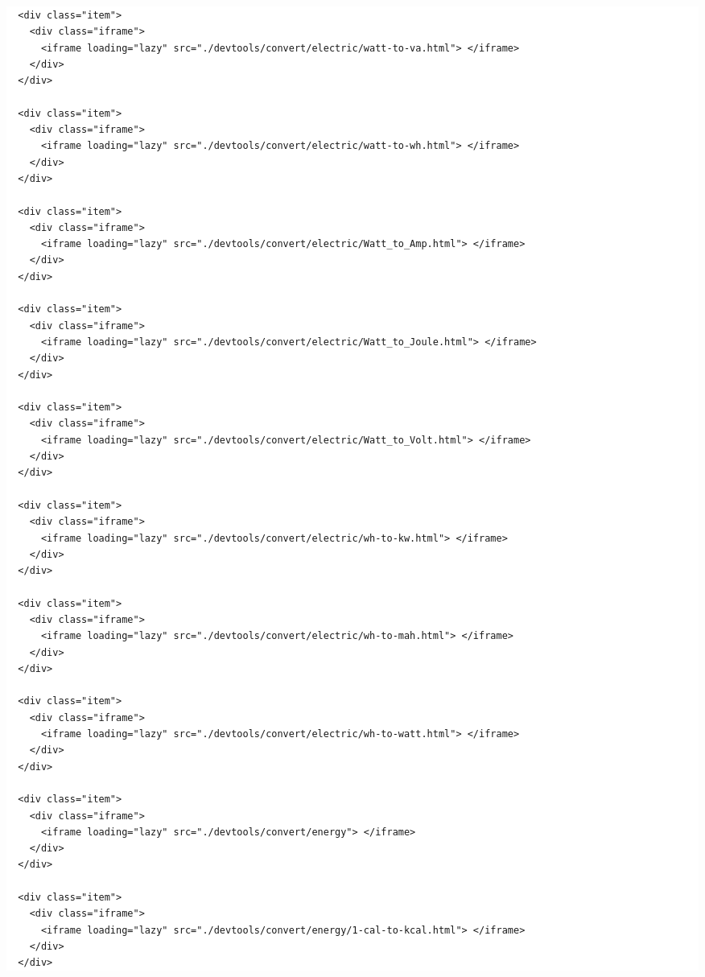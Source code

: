       <div class="item">
        <div class="iframe">
          <iframe loading="lazy" src="./devtools/convert/electric/watt-to-va.html"> </iframe>
        </div>
      </div>

      <div class="item">
        <div class="iframe">
          <iframe loading="lazy" src="./devtools/convert/electric/watt-to-wh.html"> </iframe>
        </div>
      </div>

      <div class="item">
        <div class="iframe">
          <iframe loading="lazy" src="./devtools/convert/electric/Watt_to_Amp.html"> </iframe>
        </div>
      </div>

      <div class="item">
        <div class="iframe">
          <iframe loading="lazy" src="./devtools/convert/electric/Watt_to_Joule.html"> </iframe>
        </div>
      </div>

      <div class="item">
        <div class="iframe">
          <iframe loading="lazy" src="./devtools/convert/electric/Watt_to_Volt.html"> </iframe>
        </div>
      </div>

      <div class="item">
        <div class="iframe">
          <iframe loading="lazy" src="./devtools/convert/electric/wh-to-kw.html"> </iframe>
        </div>
      </div>

      <div class="item">
        <div class="iframe">
          <iframe loading="lazy" src="./devtools/convert/electric/wh-to-mah.html"> </iframe>
        </div>
      </div>

      <div class="item">
        <div class="iframe">
          <iframe loading="lazy" src="./devtools/convert/electric/wh-to-watt.html"> </iframe>
        </div>
      </div>

      <div class="item">
        <div class="iframe">
          <iframe loading="lazy" src="./devtools/convert/energy"> </iframe>
        </div>
      </div>

      <div class="item">
        <div class="iframe">
          <iframe loading="lazy" src="./devtools/convert/energy/1-cal-to-kcal.html"> </iframe>
        </div>
      </div>

